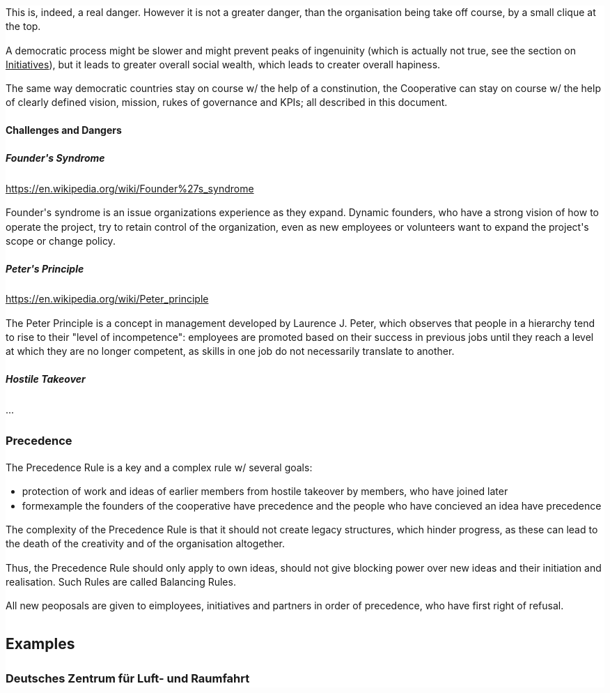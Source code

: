 This is, indeed, a real danger. However it is not a greater danger, than the organisation being take off course, by a small clique at the top.

A democratic process might be slower and might prevent peaks of ingenuinity (which is actually not true, see the section on [Initiatives](#initiatives)), but it leads to greater overall social wealth, which leads to creater overall hapiness.

The same way democratic countries stay on course w/ the help of a constinution, the Cooperative can stay on course w/ the help of clearly defined vision, mission, rukes of governance and KPIs; all described in this document.

#### Challenges and Dangers

##### Founder's Syndrome

https://en.wikipedia.org/wiki/Founder%27s_syndrome

Founder's syndrome is an issue organizations experience as they expand. Dynamic founders, who have a strong vision of how to operate the project, try to retain control of the organization, even as new employees or volunteers want to expand the project's scope or change policy.

##### Peter's Principle

https://en.wikipedia.org/wiki/Peter_principle

The Peter Principle is a concept in management developed by Laurence J. Peter, which observes that people in a hierarchy tend to rise to their "level of incompetence": employees are promoted based on their success in previous jobs until they reach a level at which they are no longer competent, as skills in one job do not necessarily translate to another.

##### Hostile Takeover

...

### Precedence

The Precedence Rule is a key and a complex rule w/ several goals:

* protection of work and ideas of earlier members from hostile takeover by members, who have joined later
* formexample the founders of the cooperative have precedence and the people who have concieved an idea have precedence

The complexity of the Precedence Rule is that it should not create legacy structures, which hinder progress, as these can lead to the death of the creativity and of the organisation altogether.

Thus, the Precedence Rule should only apply to own ideas, should not give blocking power over new ideas and their initiation and realisation. Such Rules are called Balancing Rules.

All new peoposals are given to eimployees, initiatives and partners in order of precedence, who have first right of refusal.

## Examples

### Deutsches Zentrum für Luft- und Raumfahrt
